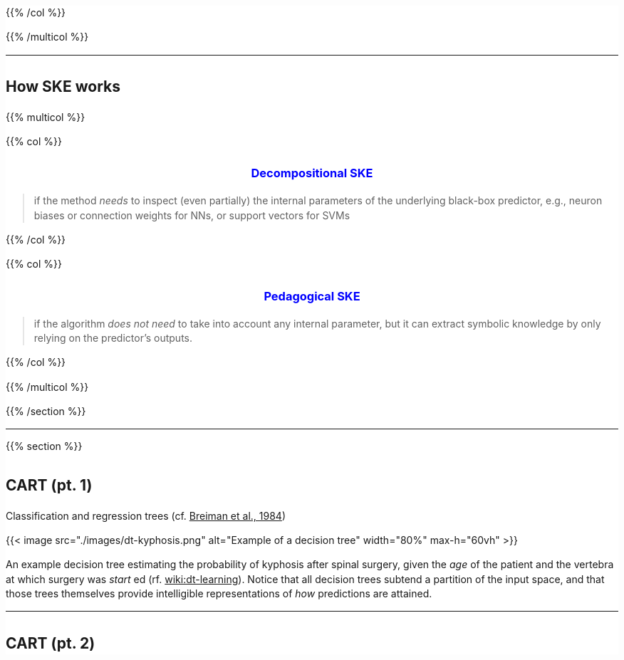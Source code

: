 </div>

{{% /col %}}

{{% /multicol %}}

---

## How SKE works

{{% multicol %}}

{{% col %}}

<h3 style="text-align: center; color: blue">
Decompositional SKE
</h3>

> if the method _needs_ to inspect (even partially) the internal parameters of the underlying black-box predictor, e.g., neuron biases or connection weights for NNs, or support vectors for SVMs

{{% /col %}}

{{% col %}}

<h3 style="text-align: center; color: blue">
Pedagogical SKE
</h3>

> if the algorithm _does not need_ to take into account any internal parameter, but it can extract symbolic knowledge by only relying on the predictor’s outputs.

{{% /col %}}

{{% /multicol %}}

{{% /section %}}

---

{{% section %}}

## CART (pt. 1)
Classification and regression trees (cf. [Breiman et al., 1984](https://doi.org/10.1201/9781315139470))

{{< image src="./images/dt-kyphosis.png" alt="Example of a decision tree" width="80%" max-h="60vh" >}}

An example decision tree estimating the probability of kyphosis after spinal surgery, given the _age_ of the patient and the vertebra at which surgery was _start_ ed (rf. [wiki:dt-learning](https://en.wikipedia.org/w/index.php?title=Decision_tree_learning)).
Notice that all decision trees subtend a partition of the input space, and that those trees themselves provide intelligible representations of _how_ predictions are attained.

---

## CART (pt. 2)
